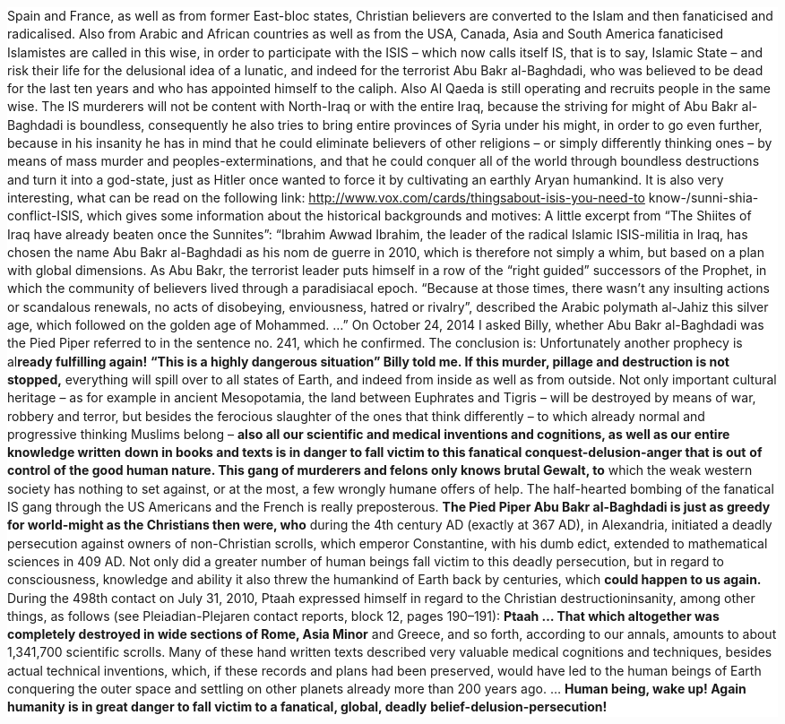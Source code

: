 Spain and France, as well as from former East-bloc states, Christian believers are converted to the Islam and then fanaticised and radicalised. Also from Arabic and African countries as well as from the USA, Canada, Asia and South America fanaticised Islamistes are called in this wise, in order to participate with the ISIS – which now calls itself IS, that is to say, Islamic State – and risk their life for the delusional idea of a lunatic, and indeed for the terrorist Abu Bakr al-Baghdadi, who was believed to be dead for the last ten years and who has appointed himself to the caliph. Also Al Qaeda is still operating and recruits people in the same wise. The IS murderers will not be content with North-Iraq or with the entire Iraq, because the striving for might of Abu Bakr al-Baghdadi is boundless, consequently he also tries to bring entire provinces of Syria under his might, in order to go even further, because in his insanity he has in mind that he could eliminate believers of other religions – or simply differently thinking ones – by means of mass murder and peoples-exterminations, and that he could conquer all of the world through boundless destructions and turn it into a god-state, just as Hitler once wanted to force it by cultivating an earthly Aryan humankind.
It is also very interesting, what can be read on the following link: http://www.vox.com/cards/thingsabout-isis-you-need-to know-/sunni-shia-conflict-ISIS, which gives some information about the historical backgrounds and motives: A little excerpt from “The Shiites of Iraq have already beaten once the Sunnites”: “Ibrahim Awwad Ibrahim, the leader of the radical Islamic ISIS-militia in Iraq, has chosen the name Abu Bakr al-Baghdadi as his nom de guerre in 2010, which is therefore not simply a whim, but based on a plan with global dimensions. As Abu Bakr, the terrorist leader puts himself in a row of the “right guided” successors of the Prophet, in which the community of believers lived through a paradisiacal epoch. “Because at those times, there wasn’t any insulting actions or scandalous renewals, no acts of disobeying, enviousness, hatred or rivalry”, described the Arabic polymath al-Jahiz this silver age, which followed on the golden age of Mohammed. …” On October 24, 2014 I asked Billy, whether Abu Bakr al-Baghdadi was the Pied Piper referred to in the sentence no. 241, which he confirmed. The conclusion is: Unfortunately another prophecy is al**ready fulfilling again!**
**“This is a highly dangerous situation” Billy told me. If this murder, pillage and destruction is not stopped,**
everything will spill over to all states of Earth, and indeed from inside as well as from outside. Not only important cultural heritage – as for example in ancient Mesopotamia, the land between Euphrates and Tigris – will be destroyed by means of war, robbery and terror, but besides the ferocious slaughter of the ones that think differently – to which already normal and progressive thinking Muslims belong –
**also all our scientific and medical inventions and cognitions, as well as our entire knowledge written**
**down in books and texts is in danger to fall victim to this fanatical conquest-delusion-anger that is out**
**of control of the good human nature. This gang of murderers and felons only knows brutal Gewalt, to**
which the weak western society has nothing to set against, or at the most, a few wrongly humane offers of help. The half-hearted bombing of the fanatical IS gang through the US Americans and the French is really preposterous.
**The Pied Piper Abu Bakr al-Baghdadi is just as greedy for world-might as the Christians then were, who**
during the 4th century AD (exactly at 367 AD), in Alexandria, initiated a deadly persecution against owners of non-Christian scrolls, which emperor Constantine, with his dumb edict, extended to mathematical sciences in 409 AD. Not only did a greater number of human beings fall victim to this deadly persecution, but in regard to consciousness, knowledge and ability it also threw the humankind of Earth back by centuries, which
**could happen to us again.**
During the 498th contact on July 31, 2010, Ptaah expressed himself in regard to the Christian destructioninsanity, among other things, as follows (see Pleiadian-Plejaren contact reports, block 12, pages 190–191):
**Ptaah     … That which altogether was completely destroyed in wide sections of Rome, Asia Minor**
and Greece, and so forth, according to our annals, amounts to about 1,341,700 scientific scrolls. Many of these hand written texts described very valuable medical cognitions and techniques, besides actual technical inventions, which, if these records and plans had been preserved, would have led to the human beings of Earth conquering the outer space and settling on other planets already more than 200 years ago. …
**Human being, wake up! Again humanity is in great danger to fall victim to a fanatical, global, deadly**
**belief-delusion-persecution!**
